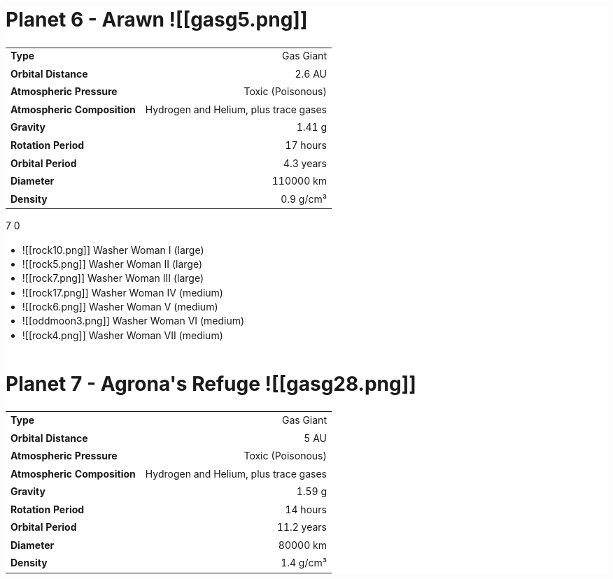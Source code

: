

# Planet 6 - Arawn ![[gasg5.png]]
|                             |                           |
| --------------------------- | -------------------------:|
| **Type**                    |             Gas Giant |
| **Orbital Distance**        |   2.6 AU |
| **Atmospheric Pressure**    |       Toxic (Poisonous) |
| **Atmospheric Composition** |      Hydrogen and Helium, plus trace gases |
| **Gravity**                 |        1.41 g |
| **Rotation Period**         |  17 hours |
| **Orbital Period** | 4.3 years |
| **Diameter**                |      110000 km | 
| **Density**                 |    0.9 g/cm³ |



7
0

- ![[rock10.png]] Washer Woman I (large)
- ![[rock5.png]] Washer Woman II (large)
- ![[rock7.png]] Washer Woman III (large)
- ![[rock17.png]] Washer Woman IV (medium)
- ![[rock6.png]] Washer Woman V (medium)
- ![[oddmoon3.png]] Washer Woman VI (medium)
- ![[rock4.png]] Washer Woman VII (medium)


# Planet 7 - Agrona's Refuge ![[gasg28.png]]
|                             |                           |
| --------------------------- | -------------------------:|
| **Type**                    |             Gas Giant |
| **Orbital Distance**        |   5 AU |
| **Atmospheric Pressure**    |       Toxic (Poisonous) |
| **Atmospheric Composition** |      Hydrogen and Helium, plus trace gases |
| **Gravity**                 |        1.59 g |
| **Rotation Period**         |  14 hours |
| **Orbital Period** | 11.2 years |
| **Diameter**                |      80000 km | 
| **Density**                 |    1.4 g/cm³ |
